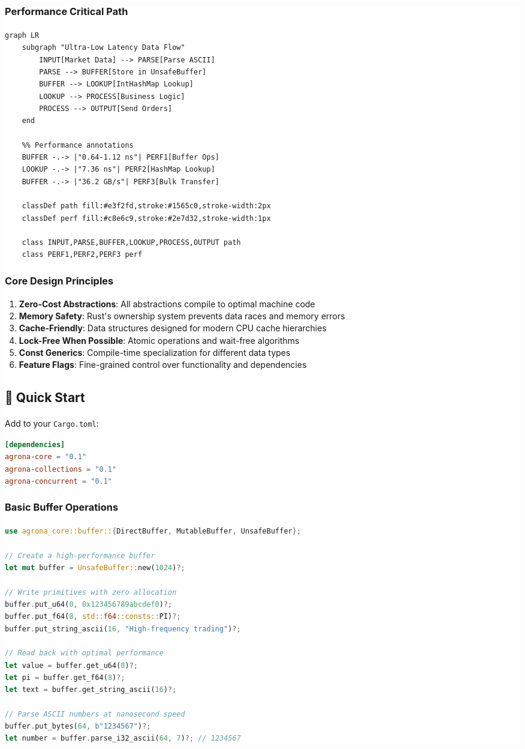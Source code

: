 ### Performance Critical Path

```mermaid
graph LR
    subgraph "Ultra-Low Latency Data Flow"
        INPUT[Market Data] --> PARSE[Parse ASCII]
        PARSE --> BUFFER[Store in UnsafeBuffer]
        BUFFER --> LOOKUP[IntHashMap Lookup]
        LOOKUP --> PROCESS[Business Logic]
        PROCESS --> OUTPUT[Send Orders]
    end

    %% Performance annotations
    BUFFER -.-> |"0.64-1.12 ns"| PERF1[Buffer Ops]
    LOOKUP -.-> |"7.36 ns"| PERF2[HashMap Lookup]
    BUFFER -.-> |"36.2 GB/s"| PERF3[Bulk Transfer]

    classDef path fill:#e3f2fd,stroke:#1565c0,stroke-width:2px
    classDef perf fill:#c8e6c9,stroke:#2e7d32,stroke-width:1px

    class INPUT,PARSE,BUFFER,LOOKUP,PROCESS,OUTPUT path
    class PERF1,PERF2,PERF3 perf
```

### Core Design Principles

1. **Zero-Cost Abstractions**: All abstractions compile to optimal machine code
2. **Memory Safety**: Rust's ownership system prevents data races and memory errors
3. **Cache-Friendly**: Data structures designed for modern CPU cache hierarchies
4. **Lock-Free When Possible**: Atomic operations and wait-free algorithms
5. **Const Generics**: Compile-time specialization for different data types
6. **Feature Flags**: Fine-grained control over functionality and dependencies

## 🚀 Quick Start

Add to your `Cargo.toml`:

```toml
[dependencies]
agrona-core = "0.1"
agrona-collections = "0.1"
agrona-concurrent = "0.1"
```

### Basic Buffer Operations

```rust
use agrona_core::buffer::{DirectBuffer, MutableBuffer, UnsafeBuffer};

// Create a high-performance buffer
let mut buffer = UnsafeBuffer::new(1024)?;

// Write primitives with zero allocation
buffer.put_u64(0, 0x123456789abcdef0)?;
buffer.put_f64(8, std::f64::consts::PI)?;
buffer.put_string_ascii(16, "High-frequency trading")?;

// Read back with optimal performance
let value = buffer.get_u64(0)?;
let pi = buffer.get_f64(8)?;
let text = buffer.get_string_ascii(16)?;

// Parse ASCII numbers at nanosecond speed
buffer.put_bytes(64, b"1234567")?;
let number = buffer.parse_i32_ascii(64, 7)?; // 1234567
```